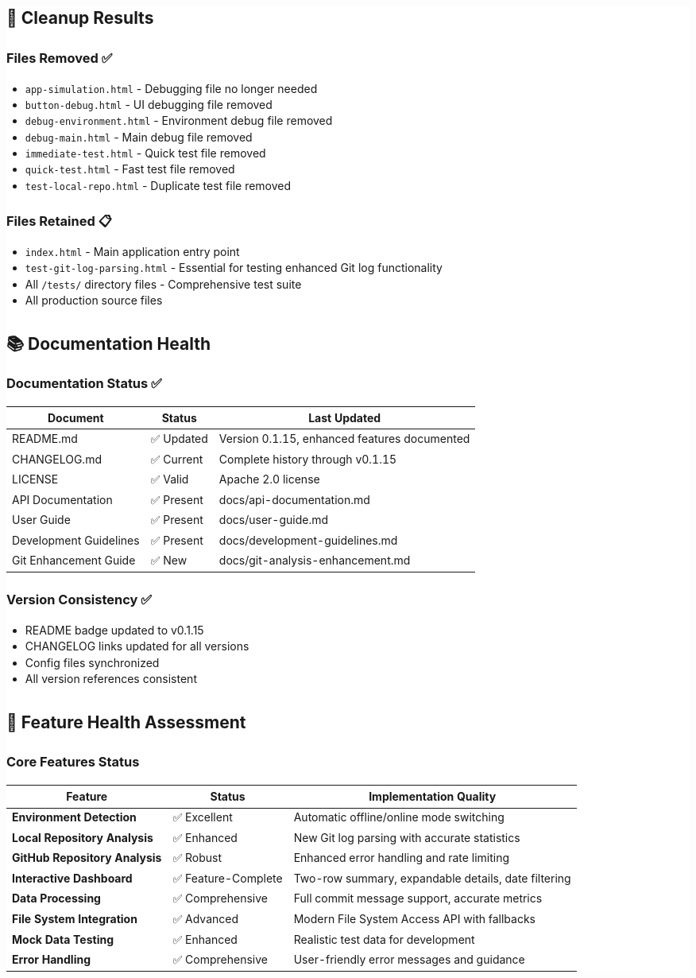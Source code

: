 ## 🧹 Cleanup Results

### Files Removed ✅
- `app-simulation.html` - Debugging file no longer needed
- `button-debug.html` - UI debugging file removed
- `debug-environment.html` - Environment debug file removed
- `debug-main.html` - Main debug file removed  
- `immediate-test.html` - Quick test file removed
- `quick-test.html` - Fast test file removed
- `test-local-repo.html` - Duplicate test file removed

### Files Retained 📋
- `index.html` - Main application entry point
- `test-git-log-parsing.html` - Essential for testing enhanced Git log functionality
- All `/tests/` directory files - Comprehensive test suite
- All production source files

## 📚 Documentation Health

### Documentation Status ✅
| Document | Status | Last Updated |
|----------|--------|--------------|
| README.md | ✅ Updated | Version 0.1.15, enhanced features documented |
| CHANGELOG.md | ✅ Current | Complete history through v0.1.15 |
| LICENSE | ✅ Valid | Apache 2.0 license |
| API Documentation | ✅ Present | docs/api-documentation.md |
| User Guide | ✅ Present | docs/user-guide.md |
| Development Guidelines | ✅ Present | docs/development-guidelines.md |
| Git Enhancement Guide | ✅ New | docs/git-analysis-enhancement.md |

### Version Consistency ✅
- README badge updated to v0.1.15
- CHANGELOG links updated for all versions
- Config files synchronized
- All version references consistent

## 🔧 Feature Health Assessment

### Core Features Status
| Feature | Status | Implementation Quality |
|---------|--------|----------------------|
| **Environment Detection** | ✅ Excellent | Automatic offline/online mode switching |
| **Local Repository Analysis** | ✅ Enhanced | New Git log parsing with accurate statistics |
| **GitHub Repository Analysis** | ✅ Robust | Enhanced error handling and rate limiting |
| **Interactive Dashboard** | ✅ Feature-Complete | Two-row summary, expandable details, date filtering |
| **Data Processing** | ✅ Comprehensive | Full commit message support, accurate metrics |
| **File System Integration** | ✅ Advanced | Modern File System Access API with fallbacks |
| **Mock Data Testing** | ✅ Enhanced | Realistic test data for development |
| **Error Handling** | ✅ Comprehensive | User-friendly error messages and guidance |
